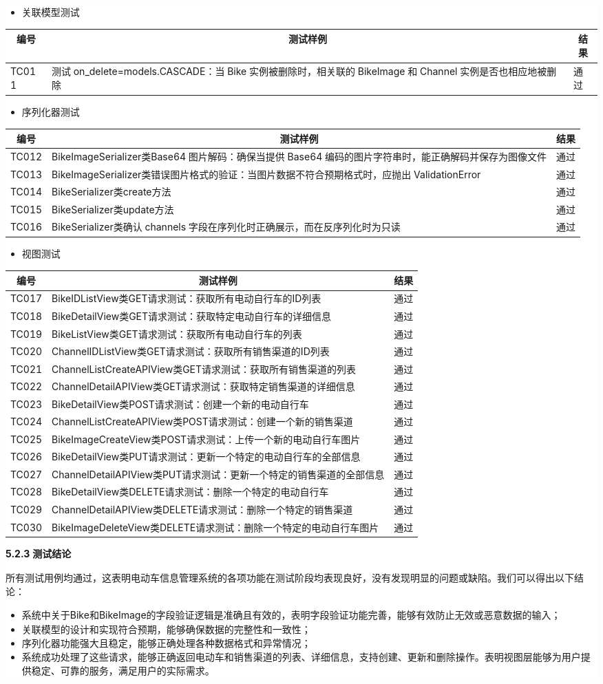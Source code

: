 * 关联模型测试

| 编号    | 测试样例                                                                            | 结果 |
| ----- | ------------------------------------------------------------------------------- | -- |
| TC011 | 测试 on\_delete=models.CASCADE：当 Bike 实例被删除时，相关联的 BikeImage 和 Channel 实例是否也相应地被删除 | 通过 |

* 序列化器测试

| 编号    | 测试样例                                                                 | 结果 |
| ----- | -------------------------------------------------------------------- | -- |
| TC012 | BikeImageSerializer类Base64 图片解码：确保当提供 Base64 编码的图片字符串时，能正确解码并保存为图像文件 | 通过 |
| TC013 | BikeImageSerializer类错误图片格式的验证：当图片数据不符合预期格式时，应抛出 ValidationError      | 通过 |
| TC014 | BikeSerializer类create方法                                              | 通过 |
| TC015 | BikeSerializer类update方法                                              | 通过 |
| TC016 | BikeSerializer类确认 channels 字段在序列化时正确展示，而在反序列化时为只读                    | 通过 |

* 视图测试

| 编号    | 测试样例                                          | 结果 |
| ----- | --------------------------------------------- | -- |
| TC017 | BikeIDListView类GET请求测试：获取所有电动自行车的ID列表         | 通过 |
| TC018 | BikeDetailView类GET请求测试：获取特定电动自行车的详细信息         | 通过 |
| TC019 | BikeListView类GET请求测试：获取所有电动自行车的列表             | 通过 |
| TC020 | ChannelIDListView类GET请求测试：获取所有销售渠道的ID列表       | 通过 |
| TC021 | ChannelListCreateAPIView类GET请求测试：获取所有销售渠道的列表  | 通过 |
| TC022 | ChannelDetailAPIView类GET请求测试：获取特定销售渠道的详细信息    | 通过 |
| TC023 | BikeDetailView类POST请求测试：创建一个新的电动自行车           | 通过 |
| TC024 | ChannelListCreateAPIView类POST请求测试：创建一个新的销售渠道  | 通过 |
| TC025 | BikeImageCreateView类POST请求测试：上传一个新的电动自行车图片    | 通过 |
| TC026 | BikeDetailView类PUT请求测试：更新一个特定的电动自行车的全部信息      | 通过 |
| TC027 | ChannelDetailAPIView类PUT请求测试：更新一个特定的销售渠道的全部信息 | 通过 |
| TC028 | BikeDetailView类DELETE请求测试：删除一个特定的电动自行车        | 通过 |
| TC029 | ChannelDetailAPIView类DELETE请求测试：删除一个特定的销售渠道   | 通过 |
| TC030 | BikeImageDeleteView类DELETE请求测试：删除一个特定的电动自行车图片 | 通过 |

**5.2.3** **测试结论**

所有测试用例均通过，这表明电动车信息管理系统的各项功能在测试阶段均表现良好，没有发现明显的问题或缺陷。我们可以得出以下结论：

* 系统中关于Bike和BikeImage的字段验证逻辑是准确且有效的，表明字段验证功能完善，能够有效防止无效或恶意数据的输入；
* 关联模型的设计和实现符合预期，能够确保数据的完整性和一致性；
* 序列化器功能强大且稳定，能够正确处理各种数据格式和异常情况；
* 系统成功处理了这些请求，能够正确返回电动车和销售渠道的列表、详细信息，支持创建、更新和删除操作。表明视图层能够为用户提供稳定、可靠的服务，满足用户的实际需求。
